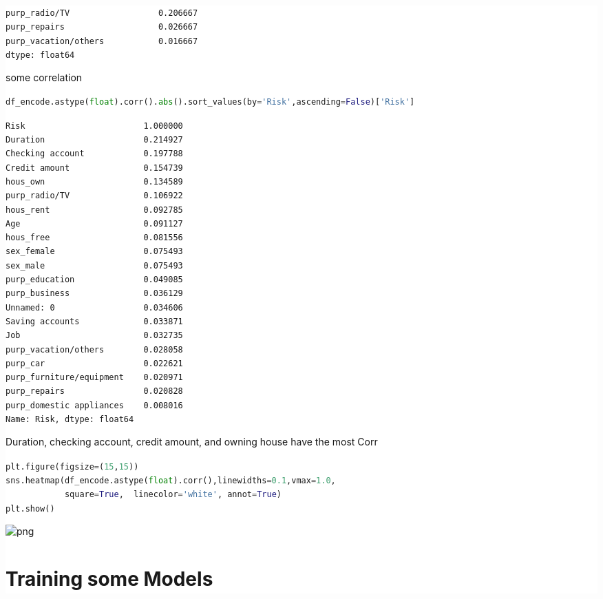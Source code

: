     purp_radio/TV                  0.206667
    purp_repairs                   0.026667
    purp_vacation/others           0.016667
    dtype: float64



some correlation


```python
df_encode.astype(float).corr().abs().sort_values(by='Risk',ascending=False)['Risk']
```




    Risk                        1.000000
    Duration                    0.214927
    Checking account            0.197788
    Credit amount               0.154739
    hous_own                    0.134589
    purp_radio/TV               0.106922
    hous_rent                   0.092785
    Age                         0.091127
    hous_free                   0.081556
    sex_female                  0.075493
    sex_male                    0.075493
    purp_education              0.049085
    purp_business               0.036129
    Unnamed: 0                  0.034606
    Saving accounts             0.033871
    Job                         0.032735
    purp_vacation/others        0.028058
    purp_car                    0.022621
    purp_furniture/equipment    0.020971
    purp_repairs                0.020828
    purp_domestic appliances    0.008016
    Name: Risk, dtype: float64



Duration, checking account, credit amount, and owning house have the most Corr


```python
plt.figure(figsize=(15,15))
sns.heatmap(df_encode.astype(float).corr(),linewidths=0.1,vmax=1.0, 
            square=True,  linecolor='white', annot=True)
plt.show()
```


    
![png](output_60_0.png)
    


# Training some Models
